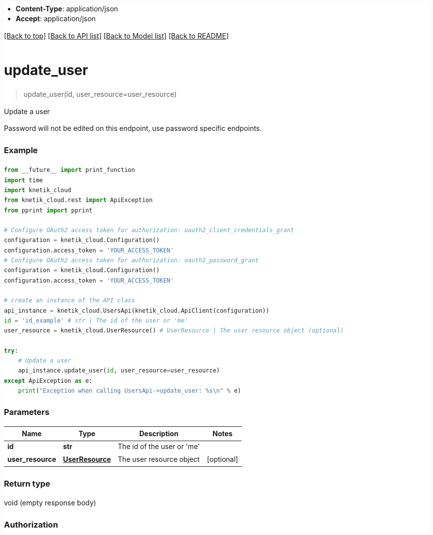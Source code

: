  - **Content-Type**: application/json
 - **Accept**: application/json

[[Back to top]](#) [[Back to API list]](../README.md#documentation-for-api-endpoints) [[Back to Model list]](../README.md#documentation-for-models) [[Back to README]](../README.md)

# **update_user**
> update_user(id, user_resource=user_resource)

Update a user

Password will not be edited on this endpoint, use password specific endpoints.

### Example 
```python
from __future__ import print_function
import time
import knetik_cloud
from knetik_cloud.rest import ApiException
from pprint import pprint

# Configure OAuth2 access token for authorization: oauth2_client_credentials_grant
configuration = knetik_cloud.Configuration()
configuration.access_token = 'YOUR_ACCESS_TOKEN'
# Configure OAuth2 access token for authorization: oauth2_password_grant
configuration = knetik_cloud.Configuration()
configuration.access_token = 'YOUR_ACCESS_TOKEN'

# create an instance of the API class
api_instance = knetik_cloud.UsersApi(knetik_cloud.ApiClient(configuration))
id = 'id_example' # str | The id of the user or 'me'
user_resource = knetik_cloud.UserResource() # UserResource | The user resource object (optional)

try: 
    # Update a user
    api_instance.update_user(id, user_resource=user_resource)
except ApiException as e:
    print("Exception when calling UsersApi->update_user: %s\n" % e)
```

### Parameters

Name | Type | Description  | Notes
------------- | ------------- | ------------- | -------------
 **id** | **str**| The id of the user or &#39;me&#39; | 
 **user_resource** | [**UserResource**](UserResource.md)| The user resource object | [optional] 

### Return type

void (empty response body)

### Authorization
